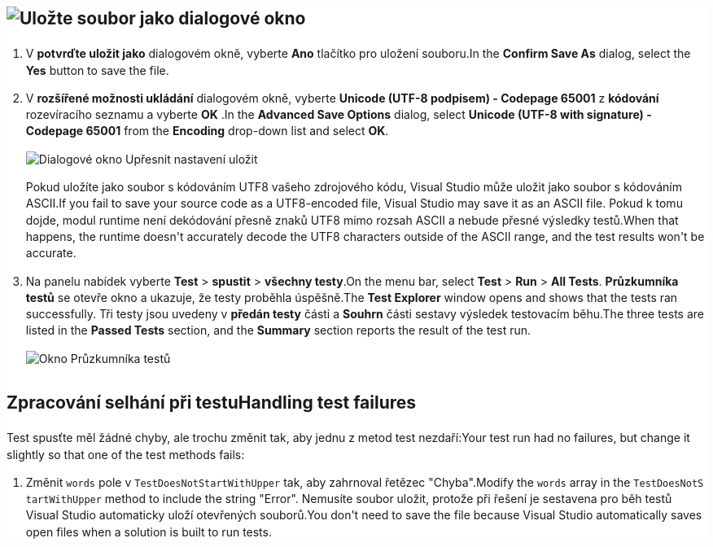    ![Uložte soubor jako dialogové okno](./media/testing-library-with-visual-studio/savefileas.png)
---

1. <span data-ttu-id="ccb45-194">V **potvrďte uložit jako** dialogovém okně, vyberte **Ano** tlačítko pro uložení souboru.</span><span class="sxs-lookup"><span data-stu-id="ccb45-194">In the **Confirm Save As** dialog, select the **Yes** button to save the file.</span></span>

1. <span data-ttu-id="ccb45-195">V **rozšířené možnosti ukládání** dialogovém okně, vyberte **Unicode (UTF-8 podpisem) - Codepage 65001** z **kódování** rozevíracího seznamu a vyberte **OK** .</span><span class="sxs-lookup"><span data-stu-id="ccb45-195">In the **Advanced Save Options** dialog, select **Unicode (UTF-8 with signature) - Codepage 65001** from the **Encoding** drop-down list and select **OK**.</span></span>

   ![Dialogové okno Upřesnit nastavení uložit](./media/testing-library-with-visual-studio/advancedsaveoptions.png)

   <span data-ttu-id="ccb45-197">Pokud uložíte jako soubor s kódováním UTF8 vašeho zdrojového kódu, Visual Studio může uložit jako soubor s kódováním ASCII.</span><span class="sxs-lookup"><span data-stu-id="ccb45-197">If you fail to save your source code as a UTF8-encoded file, Visual Studio may save it as an ASCII file.</span></span> <span data-ttu-id="ccb45-198">Pokud k tomu dojde, modul runtime není dekódování přesně znaků UTF8 mimo rozsah ASCII a nebude přesné výsledky testů.</span><span class="sxs-lookup"><span data-stu-id="ccb45-198">When that happens, the runtime doesn't accurately decode the UTF8 characters outside of the ASCII range, and the test results won't be accurate.</span></span>

1. <span data-ttu-id="ccb45-199">Na panelu nabídek vyberte **Test** > **spustit** > **všechny testy**.</span><span class="sxs-lookup"><span data-stu-id="ccb45-199">On the menu bar, select **Test** > **Run** > **All Tests**.</span></span> <span data-ttu-id="ccb45-200">**Průzkumníka testů** se otevře okno a ukazuje, že testy proběhla úspěšně.</span><span class="sxs-lookup"><span data-stu-id="ccb45-200">The **Test Explorer** window opens and shows that the tests ran successfully.</span></span> <span data-ttu-id="ccb45-201">Tři testy jsou uvedeny v **předán testy** části a **Souhrn** části sestavy výsledek testovacím běhu.</span><span class="sxs-lookup"><span data-stu-id="ccb45-201">The three tests are listed in the **Passed Tests** section, and the **Summary** section reports the result of the test run.</span></span>

   ![Okno Průzkumníka testů](./media/testing-library-with-visual-studio/firsttest.png)

## <a name="handling-test-failures"></a><span data-ttu-id="ccb45-203">Zpracování selhání při testu</span><span class="sxs-lookup"><span data-stu-id="ccb45-203">Handling test failures</span></span>

<span data-ttu-id="ccb45-204">Test spusťte měl žádné chyby, ale trochu změnit tak, aby jednu z metod test nezdaří:</span><span class="sxs-lookup"><span data-stu-id="ccb45-204">Your test run had no failures, but change it slightly so that one of the test methods fails:</span></span>

1. <span data-ttu-id="ccb45-205">Změnit `words` pole v `TestDoesNotStartWithUpper` tak, aby zahrnoval řetězec "Chyba".</span><span class="sxs-lookup"><span data-stu-id="ccb45-205">Modify the `words` array in the `TestDoesNotStartWithUpper` method to include the string "Error".</span></span> <span data-ttu-id="ccb45-206">Nemusíte soubor uložit, protože při řešení je sestavena pro běh testů Visual Studio automaticky uloží otevřených souborů.</span><span class="sxs-lookup"><span data-stu-id="ccb45-206">You don't need to save the file because Visual Studio automatically saves open files when a solution is built to run tests.</span></span>
